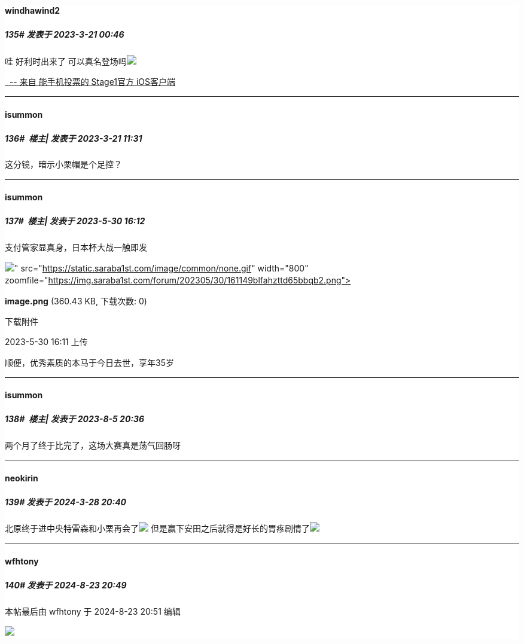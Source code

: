 ####  windhawind2  
##### 135#       发表于 2023-3-21 00:46

哇 好利时出来了 可以真名登场吗<img src="https://static.saraba1st.com/image/smiley/face2017/034.png" referrerpolicy="no-referrer">

[  -- 来自 能手机投票的 Stage1官方 iOS客户端](https://itunes.apple.com/fi/app/saraba1st/id1221237470?mt=8)

*****

####  isummon  
##### 136#         楼主| 发表于 2023-3-21 11:31

这分镜，暗示小栗帽是个足控？

*****

####  isummon  
##### 137#         楼主| 发表于 2023-5-30 16:12

支付管家显真身，日本杯大战一触即发

<img src="https://img.saraba1st.com/forum/202305/30/161149blfahzttd65bbqb2.png" referrerpolicy="no-referrer">" src="https://static.saraba1st.com/image/common/none.gif" width="800" zoomfile="https://img.saraba1st.com/forum/202305/30/161149blfahzttd65bbqb2.png">

<strong>image.png</strong> (360.43 KB, 下载次数: 0)

下载附件

2023-5-30 16:11 上传

顺便，优秀素质的本马于今日去世，享年35岁

*****

####  isummon  
##### 138#         楼主| 发表于 2023-8-5 20:36

两个月了终于比完了，这场大赛真是荡气回肠呀

*****

####  neokirin  
##### 139#       发表于 2024-3-28 20:40

北原终于进中央特雷森和小栗再会了<img src="https://static.saraba1st.com/image/smiley/face2017/138.png" referrerpolicy="no-referrer">
但是赢下安田之后就得是好长的胃疼剧情了<img src="https://static.saraba1st.com/image/smiley/face2017/139.png" referrerpolicy="no-referrer">

*****

####  wfhtony  
##### 140#       发表于 2024-8-23 20:49

 本帖最后由 wfhtony 于 2024-8-23 20:51 编辑 

<img src="https://img.saraba1st.com/forum/202408/23/204901v6oozakga4m54o4a.jpg" referrerpolicy="no-referrer">
